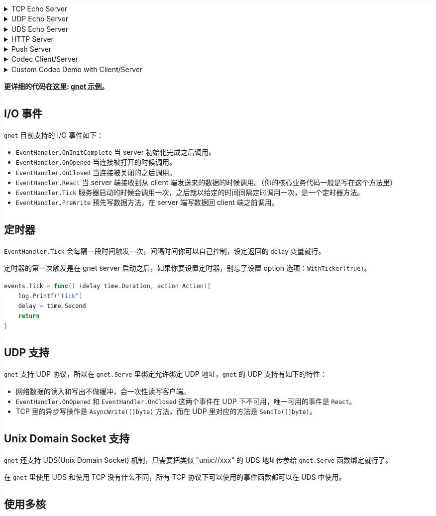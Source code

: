 <details><summary> TCP Echo Server </summary></details>

<details><summary> UDP Echo Server </summary></details>

<details><summary> UDS Echo Server </summary></details>

<details><summary> HTTP Server </summary></details>

<details><summary> Push Server </summary></details>

<details><summary> Codec Client/Server </summary></details>

<details><summary> Custom Codec Demo with Client/Server </summary></details>

**更详细的代码在这里: [gnet 示例](https://github.com/panjf2000/gnet/tree/master/examples)。**

## I/O 事件

 `gnet` 目前支持的 I/O 事件如下：

- `EventHandler.OnInitComplete` 当 server 初始化完成之后调用。
- `EventHandler.OnOpened` 当连接被打开的时候调用。
- `EventHandler.OnClosed` 当连接被关闭的之后调用。
- `EventHandler.React` 当 server 端接收到从 client 端发送来的数据的时候调用。（你的核心业务代码一般是写在这个方法里）
- `EventHandler.Tick` 服务器启动的时候会调用一次，之后就以给定的时间间隔定时调用一次，是一个定时器方法。
- `EventHandler.PreWrite` 预先写数据方法，在 server 端写数据回 client 端之前调用。


## 定时器

`EventHandler.Tick` 会每隔一段时间触发一次，间隔时间你可以自己控制，设定返回的 `delay` 变量就行。

定时器的第一次触发是在 gnet server 启动之后，如果你要设置定时器，别忘了设置 option 选项：`WithTicker(true)`。

```go
events.Tick = func() (delay time.Duration, action Action){
	log.Printf("tick")
	delay = time.Second
	return
}
```

## UDP 支持

`gnet` 支持 UDP 协议，所以在 `gnet.Serve` 里绑定允许绑定 UDP 地址，`gnet` 的 UDP 支持有如下的特性：

- 网络数据的读入和写出不做缓冲，会一次性读写客户端。
-  `EventHandler.OnOpened` 和 `EventHandler.OnClosed` 这两个事件在 UDP 下不可用，唯一可用的事件是 `React`。
-  TCP 里的异步写操作是 `AsyncWrite([]byte)` 方法，而在 UDP 里对应的方法是  `SendTo([]byte)`。

## Unix Domain Socket 支持

`gnet` 还支持 UDS(Unix Domain Socket) 机制，只需要把类似 "unix://xxx" 的 UDS 地址传参给 `gnet.Serve` 函数绑定就行了。

在 `gnet` 里使用 UDS 和使用 TCP 没有什么不同，所有 TCP 协议下可以使用的事件函数都可以在 UDS 中使用。

## 使用多核
